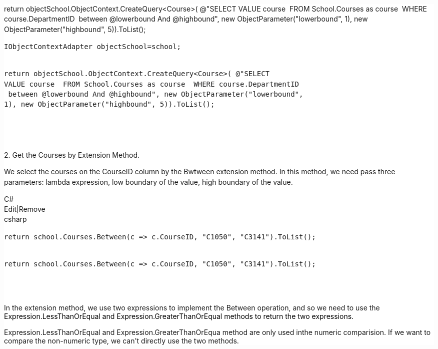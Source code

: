 

 return objectSchool.ObjectContext.CreateQuery&lt;Course&gt;(
 @&quot;SELECT VALUE course 
&nbsp;FROM School.Courses as course 
&nbsp;WHERE course.DepartmentID 
&nbsp;between @lowerbound And @highbound&quot;,
new ObjectParameter(&quot;lowerbound&quot;, 1),
new ObjectParameter(&quot;highbound&quot;, 5)).ToList();

</pre>
<pre id="codePreview" class="csharp">
IObjectContextAdapter objectSchool=school;


 return objectSchool.ObjectContext.CreateQuery&lt;Course&gt;(
 @&quot;SELECT VALUE course 
&nbsp;FROM School.Courses as course 
&nbsp;WHERE course.DepartmentID 
&nbsp;between @lowerbound And @highbound&quot;,
new ObjectParameter(&quot;lowerbound&quot;, 1),
new ObjectParameter(&quot;highbound&quot;, 5)).ToList();

</pre>
</div>
</div>
<div class="endscriptcode">&nbsp;</div>
<p class="MsoNormal" style="margin-bottom:0in; margin-bottom:.0001pt; line-height:normal; text-autospace:none">
2. Get the Courses by Extension Method.<span style="font-size:9.5pt; font-family:Consolas; color:green">
</span></p>
<p class="MsoNormal">We select the courses on the CourseID column by the Bwtween extension method. In this method, we need pass three parameters: lambda expression, low boundary of the value, high boundary of the value.</p>
<div class="scriptcode">
<div class="pluginEditHolder" pluginCommand="mceScriptCode">
<div class="title"><span>C#</span></div>
<div class="pluginLinkHolder"><span class="pluginEditHolderLink">Edit</span>|<span class="pluginRemoveHolderLink">Remove</span>
</div>
<span class="hidden">csharp</span>
<pre class="hidden">
return school.Courses.Between(c =&gt; c.CourseID, &quot;C1050&quot;, &quot;C3141&quot;).ToList();

</pre>
<pre id="codePreview" class="csharp">
return school.Courses.Between(c =&gt; c.CourseID, &quot;C1050&quot;, &quot;C3141&quot;).ToList();

</pre>
</div>
</div>
<div class="endscriptcode">&nbsp;</div>
<p class="MsoNormal"></p>
<p class="MsoNormal" style="margin-bottom:0in; margin-bottom:.0001pt; line-height:normal; text-autospace:none">
In the extension method, we use two expressions to implement the Between operation, and so we need to use the
<span style="color:black">Expression.LessThanOrEqual and Expression.GreaterThanOrEqual methods to return the two expressions.</span><span style="font-size:9.5pt; font-family:Consolas">
</span></p>
<p class="MsoNormal" style="margin-bottom:0in; margin-bottom:.0001pt; line-height:normal; text-autospace:none">
Expression.LessThanOrEqual and Expression.GreaterThanOrEqua method are only used inthe numeric comparision. If we want to compare the non-numeric type, we can't directly use the two methods.
</p>